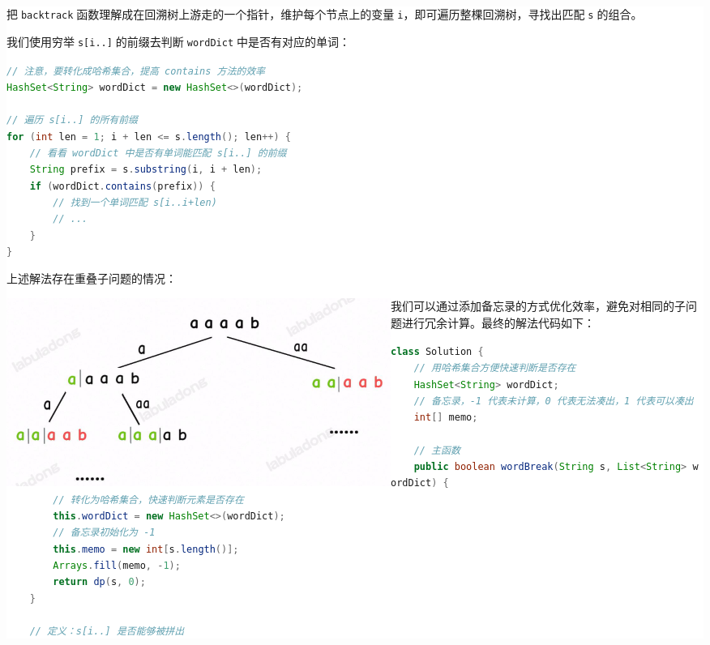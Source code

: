   把 `backtrack` 函数理解成在回溯树上游走的一个指针，维护每个节点上的变量 `i`，即可遍历整棵回溯树，寻找出匹配 `s` 的组合。

  

  我们使用穷举 `s[i..]` 的前缀去判断 `wordDict` 中是否有对应的单词：

  ```java
  // 注意，要转化成哈希集合，提高 contains 方法的效率
  HashSet<String> wordDict = new HashSet<>(wordDict);
  
  // 遍历 s[i..] 的所有前缀
  for (int len = 1; i + len <= s.length(); len++) {
      // 看看 wordDict 中是否有单词能匹配 s[i..] 的前缀
      String prefix = s.substring(i, i + len);
      if (wordDict.contains(prefix)) {
          // 找到一个单词匹配 s[i..i+len)
          // ...
      }
  }
  ```

  上述解法存在重叠子问题的情况：

  <img src="my_动态规划总结/image-20230605102054381.png" alt="image-20230605102054381" style="zoom:50%;" align="left"/>

  

  我们可以通过添加备忘录的方式优化效率，避免对相同的子问题进行冗余计算。最终的解法代码如下：

  ```java
  class Solution {
      // 用哈希集合方便快速判断是否存在
      HashSet<String> wordDict;
      // 备忘录，-1 代表未计算，0 代表无法凑出，1 代表可以凑出
      int[] memo;
  
      // 主函数
      public boolean wordBreak(String s, List<String> wordDict) {
          // 转化为哈希集合，快速判断元素是否存在
          this.wordDict = new HashSet<>(wordDict);
          // 备忘录初始化为 -1
          this.memo = new int[s.length()];
          Arrays.fill(memo, -1);
          return dp(s, 0);
      }
  
      // 定义：s[i..] 是否能够被拼出
  ```